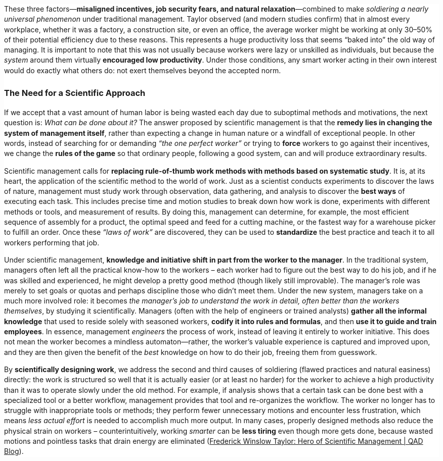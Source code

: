 These three factors—**misaligned incentives, job security fears, and natural relaxation**—combined to make *soldiering a nearly universal phenomenon* under traditional management. Taylor observed (and modern studies confirm) that in almost every workplace, whether it was a factory, a construction site, or even an office, the average worker might be working at only 30–50% of their potential efficiency due to these reasons. This represents a huge productivity loss that seems “baked into” the old way of managing. It is important to note that this was not usually because workers were lazy or unskilled as individuals, but because the *system* around them virtually **encouraged low productivity**. Under those conditions, any smart worker acting in their own interest would do exactly what others do: not exert themselves beyond the accepted norm.

### The Need for a Scientific Approach

If we accept that a vast amount of human labor is being wasted each day due to suboptimal methods and motivations, the next question is: *What can be done about it?* The answer proposed by scientific management is that the **remedy lies in changing the system of management itself**, rather than expecting a change in human nature or a windfall of exceptional people. In other words, instead of searching for or demanding *“the one perfect worker”* or trying to **force** workers to go against their incentives, we change the **rules of the game** so that ordinary people, following a good system, can and will produce extraordinary results.

Scientific management calls for **replacing rule-of-thumb work methods with methods based on systematic study**. It is, at its heart, the application of the scientific method to the world of work. Just as a scientist conducts experiments to discover the laws of nature, management must study work through observation, data gathering, and analysis to discover the **best ways** of executing each task. This includes precise time and motion studies to break down how work is done, experiments with different methods or tools, and measurement of results. By doing this, management can determine, for example, the most efficient sequence of assembly for a product, the optimal speed and feed for a cutting machine, or the fastest way for a warehouse picker to fulfill an order. Once these *“laws of work”* are discovered, they can be used to **standardize** the best practice and teach it to all workers performing that job.

Under scientific management, **knowledge and initiative shift in part from the worker to the manager**. In the traditional system, managers often left all the practical know-how to the workers – each worker had to figure out the best way to do his job, and if he was skilled and experienced, he might develop a pretty good method (though likely still improvable). The manager’s role was merely to set goals or quotas and perhaps discipline those who didn’t meet them. Under the new system, managers take on a much more involved role: it becomes *the manager’s job to understand the work in detail, often better than the workers themselves*, by studying it scientifically. Managers (often with the help of engineers or trained analysts) **gather all the informal knowledge** that used to reside solely with seasoned workers, **codify it into rules and formulas**, and then **use it to guide and train employees**. In essence, management *engineers* the process of work, instead of leaving it entirely to worker initiative. This does not mean the worker becomes a mindless automaton—rather, the worker’s valuable experience is captured and improved upon, and they are then given the benefit of the *best* knowledge on how to do their job, freeing them from guesswork.

By **scientifically designing work**, we address the second and third causes of soldiering (flawed practices and natural easiness) directly: the work is structured so well that it is actually easier (or at least no harder) for the worker to achieve a high productivity than it was to operate slowly under the old method. For example, if analysis shows that a certain task can be done best with a specialized tool or a better workflow, management provides that tool and re-organizes the workflow. The worker no longer has to struggle with inappropriate tools or methods; they perform fewer unnecessary motions and encounter less frustration, which means *less actual effort* is needed to accomplish much more output. In many cases, properly designed methods also reduce the physical strain on workers – counterintuitively, working *smarter* can be **less tiring** even though more gets done, because wasted motions and pointless tasks that drain energy are eliminated ([Frederick Winslow Taylor: Hero of Scientific Management | QAD Blog](https://www.qad.com/blog/2018/04/frederick-winslow-taylor-scientific-management)).
